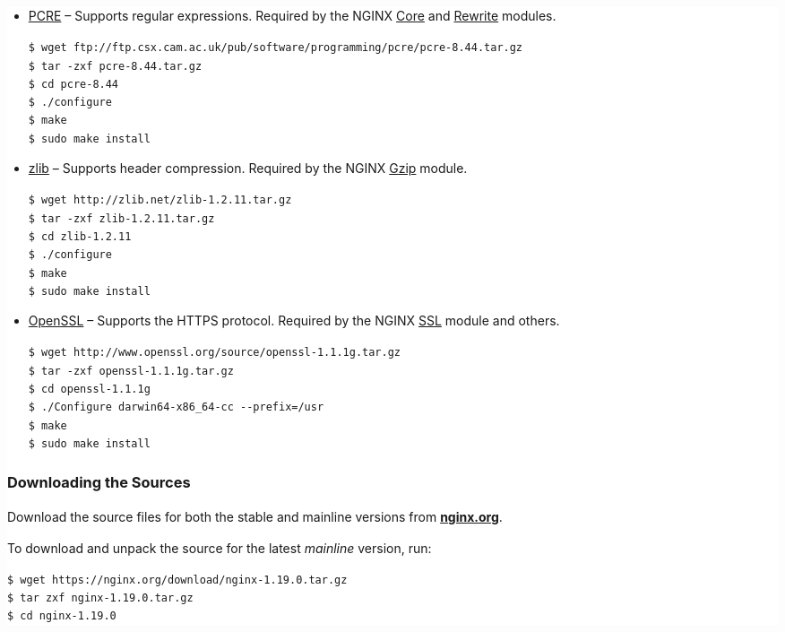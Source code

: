 -   [PCRE](http://pcre.org/)  – Supports regular expressions. Required by the NGINX  [Core](https://nginx.org/en/docs/ngx_core_module.html)  and  [Rewrite](https://nginx.org/en/docs/http/ngx_http_rewrite_module.html)  modules.
    
    ```shell
    $ wget ftp://ftp.csx.cam.ac.uk/pub/software/programming/pcre/pcre-8.44.tar.gz
    $ tar -zxf pcre-8.44.tar.gz
    $ cd pcre-8.44
    $ ./configure
    $ make
    $ sudo make install
    
    ```
    
-   [zlib](http://www.zlib.net/)  – Supports header compression. Required by the NGINX  [Gzip](https://nginx.org/en/docs/http/ngx_http_gzip_module.html)  module.
    
    ```shell
    $ wget http://zlib.net/zlib-1.2.11.tar.gz
    $ tar -zxf zlib-1.2.11.tar.gz
    $ cd zlib-1.2.11
    $ ./configure
    $ make
    $ sudo make install
    
    ```
    
-   [OpenSSL](https://www.openssl.org/)  – Supports the HTTPS protocol. Required by the NGINX  [SSL](https://nginx.org/en/docs/http/ngx_http_ssl_module.html)  module and others.
    
    ```shell
    $ wget http://www.openssl.org/source/openssl-1.1.1g.tar.gz
    $ tar -zxf openssl-1.1.1g.tar.gz
    $ cd openssl-1.1.1g
    $ ./Configure darwin64-x86_64-cc --prefix=/usr
    $ make
    $ sudo make install
    
    ```
    

### Downloading the Sources[](https://docs.nginx.com/nginx/admin-guide/installing-nginx/installing-nginx-open-source/#downloading-the-sources "Downloading the Sources")

Download the source files for both the stable and mainline versions from  [**nginx.org**](http://www.nginx.org/en/download.html).

To download and unpack the source for the latest  _mainline_  version, run:

```shell
$ wget https://nginx.org/download/nginx-1.19.0.tar.gz
$ tar zxf nginx-1.19.0.tar.gz
$ cd nginx-1.19.0

```
